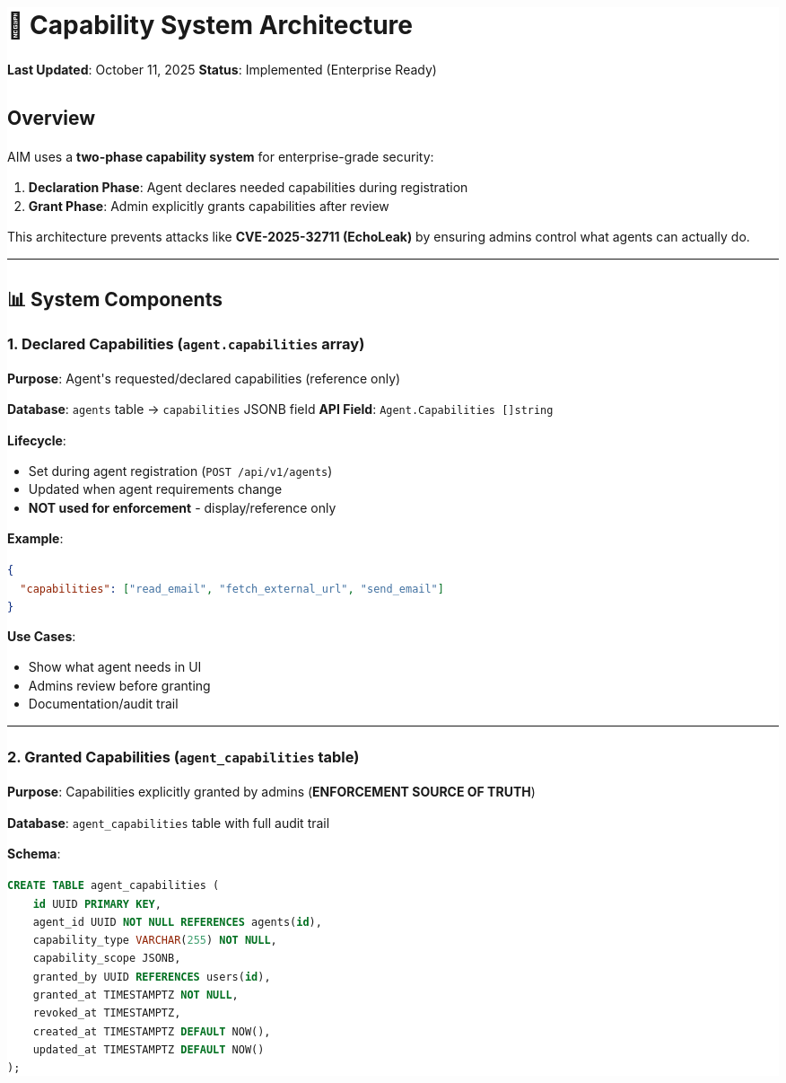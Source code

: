 # 🔐 Capability System Architecture

**Last Updated**: October 11, 2025
**Status**: Implemented (Enterprise Ready)

## Overview

AIM uses a **two-phase capability system** for enterprise-grade security:

1. **Declaration Phase**: Agent declares needed capabilities during registration
2. **Grant Phase**: Admin explicitly grants capabilities after review

This architecture prevents attacks like **CVE-2025-32711 (EchoLeak)** by ensuring admins control what agents can actually do.

---

## 📊 System Components

### 1. **Declared Capabilities** (`agent.capabilities` array)

**Purpose**: Agent's requested/declared capabilities (reference only)

**Database**: `agents` table → `capabilities` JSONB field
**API Field**: `Agent.Capabilities []string`

**Lifecycle**:
- Set during agent registration (`POST /api/v1/agents`)
- Updated when agent requirements change
- **NOT used for enforcement** - display/reference only

**Example**:
```json
{
  "capabilities": ["read_email", "fetch_external_url", "send_email"]
}
```

**Use Cases**:
- Show what agent needs in UI
- Admins review before granting
- Documentation/audit trail

---

### 2. **Granted Capabilities** (`agent_capabilities` table)

**Purpose**: Capabilities explicitly granted by admins (**ENFORCEMENT SOURCE OF TRUTH**)

**Database**: `agent_capabilities` table with full audit trail

**Schema**:
```sql
CREATE TABLE agent_capabilities (
    id UUID PRIMARY KEY,
    agent_id UUID NOT NULL REFERENCES agents(id),
    capability_type VARCHAR(255) NOT NULL,
    capability_scope JSONB,
    granted_by UUID REFERENCES users(id),
    granted_at TIMESTAMPTZ NOT NULL,
    revoked_at TIMESTAMPTZ,
    created_at TIMESTAMPTZ DEFAULT NOW(),
    updated_at TIMESTAMPTZ DEFAULT NOW()
);
```